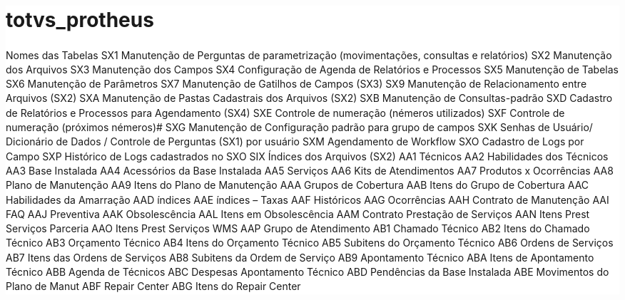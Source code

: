 # totvs_protheus
Nomes das Tabelas
SX1 Manutenção de Perguntas de parametrização (movimentações, consultas e relatórios)
SX2 Manutenção dos Arquivos
SX3 Manutenção dos Campos
SX4 Configuração de Agenda de Relatórios e Processos
SX5 Manutenção de Tabelas
SX6 Manutenção de Parâmetros
SX7 Manutenção de Gatilhos de Campos (SX3)
SX9 Manutenção de Relacionamento entre Arquivos (SX2)
SXA Manutenção de Pastas Cadastrais dos Arquivos (SX2)
SXB Manutenção de Consultas-padrão
SXD Cadastro de Relatórios e Processos para Agendamento (SX4)
SXE Controle de numeração (némeros utilizados)
SXF Controle de numeração (próximos némeros)#
SXG Manutenção de Configuração padrão para grupo de campos
SXK Senhas de Usuário/ Dicionário de Dados / Controle de Perguntas (SX1) por usuário
SXM Agendamento de Workflow
SXO Cadastro de Logs por Campo
SXP Histórico de Logs cadastrados no SXO
SIX Índices dos Arquivos (SX2)
AA1 Técnicos
AA2 Habilidades dos Técnicos
AA3 Base Instalada
AA4 Acessórios da Base Instalada
AA5 Serviços
AA6 Kits de Atendimentos
AA7 Produtos x Ocorrências
AA8 Plano de Manutenção
AA9 Itens do Plano de Manutenção
AAA Grupos de Cobertura
AAB Itens do Grupo de Cobertura
AAC Habilidades da Amarração
AAD índices
AAE índices – Taxas
AAF Históricos
AAG Ocorrências
AAH Contrato de Manutenção
AAI FAQ
AAJ Preventiva
AAK Obsolescência
AAL Itens em Obsolescência
AAM Contrato Prestação de Serviços
AAN Itens Prest Serviços Parceria
AAO Itens Prest Serviços WMS
AAP Grupo de Atendimento
AB1 Chamado Técnico
AB2 Itens do Chamado Técnico
AB3 Orçamento Técnico
AB4 Itens do Orçamento Técnico
AB5 Subitens do Orçamento Técnico
AB6 Ordens de Serviços
AB7 Itens das Ordens de Serviços
AB8 Subitens da Ordem de Serviço
AB9 Apontamento Técnico
ABA Itens de Apontamento Técnico
ABB Agenda de Técnicos
ABC Despesas Apontamento Técnico
ABD Pendências da Base Instalada
ABE Movimentos do Plano de Manut
ABF Repair Center
ABG Itens do Repair Center
